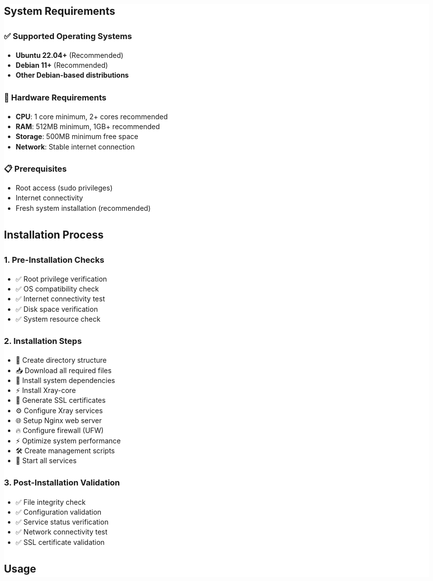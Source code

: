 ## System Requirements

### ✅ Supported Operating Systems
- **Ubuntu 22.04+** (Recommended)
- **Debian 11+** (Recommended)
- **Other Debian-based distributions**

### 🔧 Hardware Requirements
- **CPU**: 1 core minimum, 2+ cores recommended
- **RAM**: 512MB minimum, 1GB+ recommended
- **Storage**: 500MB minimum free space
- **Network**: Stable internet connection

### 📋 Prerequisites
- Root access (sudo privileges)
- Internet connectivity
- Fresh system installation (recommended)

## Installation Process

### 1. Pre-Installation Checks
- ✅ Root privilege verification
- ✅ OS compatibility check
- ✅ Internet connectivity test
- ✅ Disk space verification
- ✅ System resource check

### 2. Installation Steps
- 📁 Create directory structure
- 📥 Download all required files
- 🔧 Install system dependencies
- ⚡ Install Xray-core
- 🔐 Generate SSL certificates
- ⚙️ Configure Xray services
- 🌐 Setup Nginx web server
- 🔥 Configure firewall (UFW)
- ⚡ Optimize system performance
- 🛠️ Create management scripts
- 🚀 Start all services

### 3. Post-Installation Validation
- ✅ File integrity check
- ✅ Configuration validation
- ✅ Service status verification
- ✅ Network connectivity test
- ✅ SSL certificate validation

## Usage
